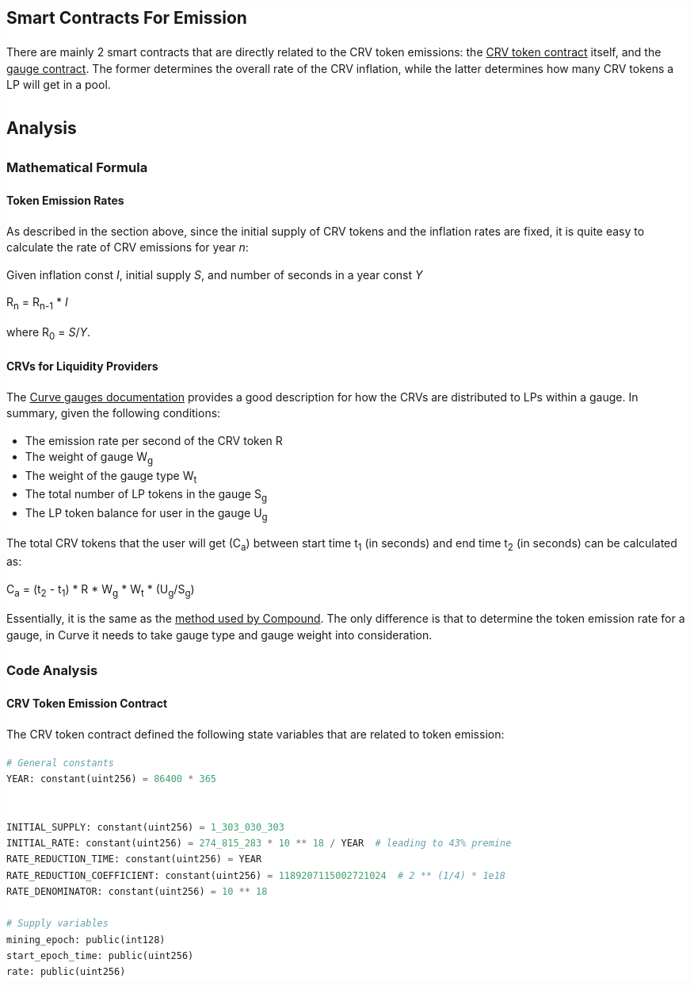 ## Smart Contracts For Emission

There are mainly 2 smart contracts that are directly related to the CRV token emissions: the [CRV token contract](https://github.com/curvefi/curve-dao-contracts/blob/master/contracts/ERC20CRV.vy) itself, and the [gauge contract](https://github.com/curvefi/curve-dao-contracts/blob/master/contracts/gauges/LiquidityGaugeV3.vy). The former determines the overall rate of the CRV inflation, while the latter determines how many CRV tokens a LP will get in a pool.

## Analysis

### Mathematical Formula

#### Token Emission Rates

As described in the section above, since the initial supply of CRV tokens and the inflation rates are fixed, it is quite easy to calculate the rate of CRV emissions for year _n_:

Given inflation const _I_, initial supply _S_, and number of seconds in a year const _Y_

R<sub>n</sub> = R<sub>n-1</sub> \* _I_

where R<sub>0</sub> = _S_/_Y_.

#### CRVs for Liquidity Providers

The [Curve gauges documentation](https://curve.readthedocs.io/dao-gauges.html#liquidity-gauges) provides a good description for how the CRVs are distributed to LPs within a gauge. In summary, given the following conditions:

- The emission rate per second of the CRV token R
- The weight of gauge W<sub>g</sub>
- The weight of the gauge type W<sub>t</sub>
- The total number of LP tokens in the gauge S<sub>g</sub>
- The LP token balance for user in the gauge U<sub>g</sub>

The total CRV tokens that the user will get (C<sub>a</sub>) between start time t<sub>1</sub> (in seconds) and end time t<sub>2</sub> (in seconds) can be calculated as:

C<sub>a</sub> = (t<sub>2</sub> - t<sub>1</sub>) \* R \* W<sub>g</sub> \* W<sub>t</sub> \* (U<sub>g</sub>/S<sub>g</sub>)

Essentially, it is the same as the [method used by Compound](./compound.md#mathematical-formula). The only difference is that to determine the token emission rate for a gauge, in Curve it needs to take gauge type and gauge weight into consideration.

### Code Analysis

#### CRV Token Emission Contract

The CRV token contract defined the following state variables that are related to token emission:

```python
# General constants
YEAR: constant(uint256) = 86400 * 365


INITIAL_SUPPLY: constant(uint256) = 1_303_030_303
INITIAL_RATE: constant(uint256) = 274_815_283 * 10 ** 18 / YEAR  # leading to 43% premine
RATE_REDUCTION_TIME: constant(uint256) = YEAR
RATE_REDUCTION_COEFFICIENT: constant(uint256) = 1189207115002721024  # 2 ** (1/4) * 1e18
RATE_DENOMINATOR: constant(uint256) = 10 ** 18

# Supply variables
mining_epoch: public(int128)
start_epoch_time: public(uint256)
rate: public(uint256)

```